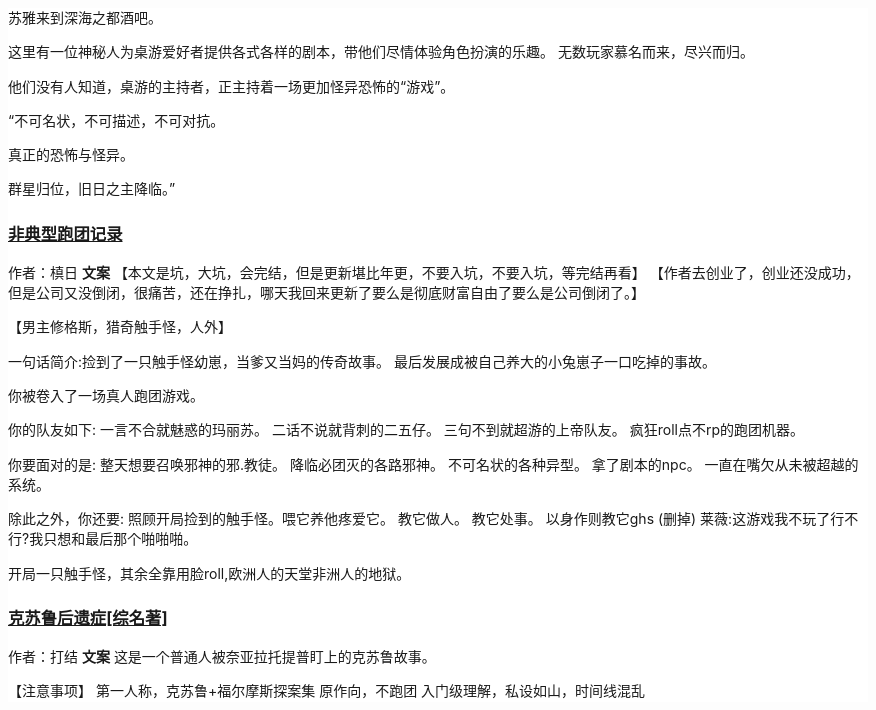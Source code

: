 苏雅来到深海之都酒吧。

这里有一位神秘人为桌游爱好者提供各式各样的剧本，带他们尽情体验角色扮演的乐趣。
无数玩家慕名而来，尽兴而归。

他们没有人知道，桌游的主持者，正主持着一场更加怪异恐怖的“游戏”。

“不可名状，不可描述，不可对抗。

真正的恐怖与怪异。

群星归位，旧日之主降临。”

### [非典型跑团记录](https://www.jjwxc.net/onebook.php?novelid=4786960)
作者：槙日
**文案**
【本文是坑，大坑，会完结，但是更新堪比年更，不要入坑，不要入坑，等完结再看】
【作者去创业了，创业还没成功，但是公司又没倒闭，很痛苦，还在挣扎，哪天我回来更新了要么是彻底财富自由了要么是公司倒闭了。】

【男主修格斯，猎奇触手怪，人外】

一句话简介:捡到了一只触手怪幼崽，当爹又当妈的传奇故事。
最后发展成被自己养大的小兔崽子一口吃掉的事故。

你被卷入了一场真人跑团游戏。

你的队友如下:
一言不合就魅惑的玛丽苏。
二话不说就背刺的二五仔。
三句不到就超游的上帝队友。
疯狂roll点不rp的跑团机器。

你要面对的是:
整天想要召唤邪神的邪.教徒。
降临必团灭的各路邪神。
不可名状的各种异型。
拿了剧本的npc。
一直在嘴欠从未被超越的系统。

除此之外，你还要:
照顾开局捡到的触手怪。喂它养他疼爱它。
教它做人。
教它处事。
以身作则教它ghs (删掉)
莱薇:这游戏我不玩了行不行?我只想和最后那个啪啪啪。

开局一只触手怪，其余全靠用脸roll,欧洲人的天堂非洲人的地狱。

### [克苏鲁后遗症[综名著]](https://www.jjwxc.net/onebook.php?novelid=6169161)
作者：打结
**文案**
这是一个普通人被奈亚拉托提普盯上的克苏鲁故事。

【注意事项】
第一人称，克苏鲁+福尔摩斯探案集
原作向，不跑团
入门级理解，私设如山，时间线混乱
